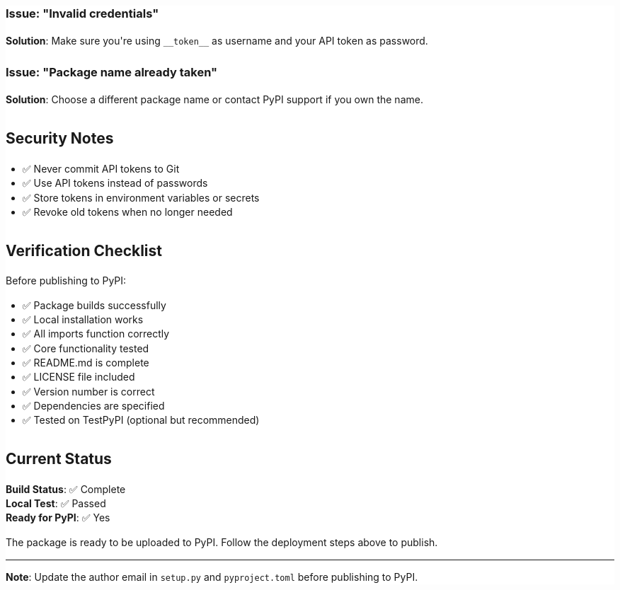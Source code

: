 ### Issue: "Invalid credentials"
**Solution**: Make sure you're using `__token__` as username and your API token as password.

### Issue: "Package name already taken"
**Solution**: Choose a different package name or contact PyPI support if you own the name.

## Security Notes

- ✅ Never commit API tokens to Git
- ✅ Use API tokens instead of passwords
- ✅ Store tokens in environment variables or secrets
- ✅ Revoke old tokens when no longer needed

## Verification Checklist

Before publishing to PyPI:

- ✅ Package builds successfully
- ✅ Local installation works
- ✅ All imports function correctly
- ✅ Core functionality tested
- ✅ README.md is complete
- ✅ LICENSE file included
- ✅ Version number is correct
- ✅ Dependencies are specified
- ✅ Tested on TestPyPI (optional but recommended)

## Current Status

**Build Status**: ✅ Complete  
**Local Test**: ✅ Passed  
**Ready for PyPI**: ✅ Yes

The package is ready to be uploaded to PyPI. Follow the deployment steps above to publish.

---

**Note**: Update the author email in `setup.py` and `pyproject.toml` before publishing to PyPI.


